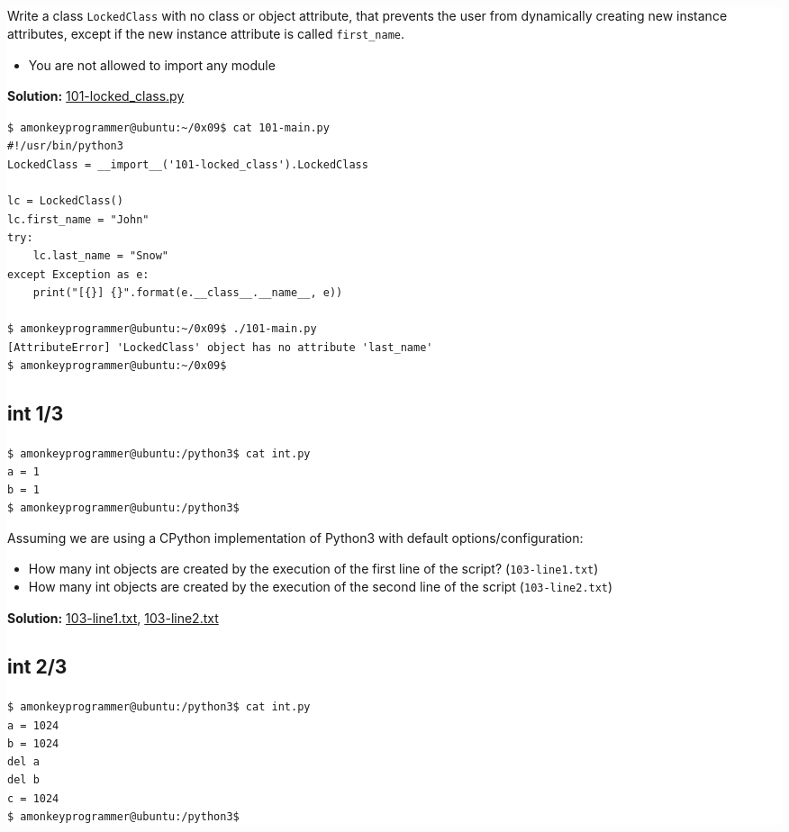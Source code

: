 Write a class `LockedClass` with no class or object attribute, that prevents the user from dynamically creating new instance attributes, except if the new instance attribute is called `first_name`.

* You are not allowed to import any module

**Solution:** [101-locked_class.py](https://github.com/monoprosito/holbertonschool-higher_level_programming/blob/master/0x09-python-everything_is_object/101-locked_class.py)

```
$ amonkeyprogrammer@ubuntu:~/0x09$ cat 101-main.py
#!/usr/bin/python3
LockedClass = __import__('101-locked_class').LockedClass

lc = LockedClass()
lc.first_name = "John"
try:
    lc.last_name = "Snow"
except Exception as e:
    print("[{}] {}".format(e.__class__.__name__, e))

$ amonkeyprogrammer@ubuntu:~/0x09$ ./101-main.py
[AttributeError] 'LockedClass' object has no attribute 'last_name'
$ amonkeyprogrammer@ubuntu:~/0x09$
```

## int 1/3

```
$ amonkeyprogrammer@ubuntu:/python3$ cat int.py 
a = 1
b = 1
$ amonkeyprogrammer@ubuntu:/python3$
```

Assuming we are using a CPython implementation of Python3 with default options/configuration:

* How many int objects are created by the execution of the first line of the script? (`103-line1.txt`)
* How many int objects are created by the execution of the second line of the script (`103-line2.txt`)

**Solution:** [103-line1.txt](https://github.com/monoprosito/holbertonschool-higher_level_programming/blob/master/0x09-python-everything_is_object/103-line1.txt), [103-line2.txt](https://github.com/monoprosito/holbertonschool-higher_level_programming/blob/master/0x09-python-everything_is_object/103-line2.txt)

## int 2/3

```
$ amonkeyprogrammer@ubuntu:/python3$ cat int.py 
a = 1024
b = 1024
del a
del b
c = 1024
$ amonkeyprogrammer@ubuntu:/python3$
```
